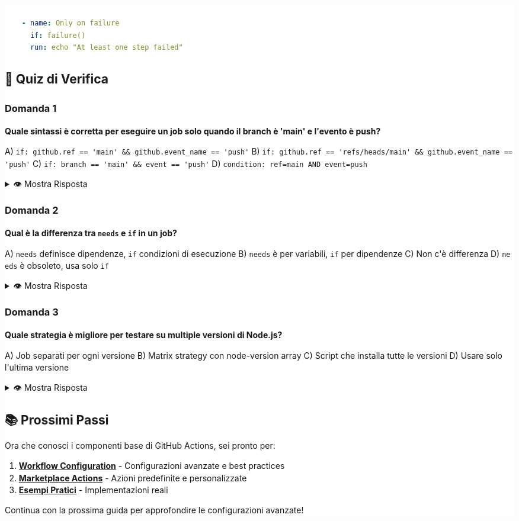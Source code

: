 ```yaml
    
    - name: Only on failure
      if: failure()
      run: echo "At least one step failed"
```

## 🧪 Quiz di Verifica

### Domanda 1
**Quale sintassi è corretta per eseguire un job solo quando il branch è 'main' e l'evento è push?**

A) `if: github.ref == 'main' && github.event_name == 'push'`
B) `if: github.ref == 'refs/heads/main' && github.event_name == 'push'`
C) `if: branch == 'main' && event == 'push'`
D) `condition: ref=main AND event=push`

<details><summary>👁️ Mostra Risposta</summary></details>

### Domanda 2
**Qual è la differenza tra `needs` e `if` in un job?**

A) `needs` definisce dipendenze, `if` condizioni di esecuzione
B) `needs` è per variabili, `if` per dipendenze
C) Non c'è differenza
D) `needs` è obsoleto, usa solo `if`

<details><summary>👁️ Mostra Risposta</summary></details>

### Domanda 3
**Quale strategia è migliore per testare su multiple versioni di Node.js?**

A) Job separati per ogni versione
B) Matrix strategy con node-version array
C) Script che installa tutte le versioni
D) Usare solo l'ultima versione

<details><summary>👁️ Mostra Risposta</summary></details>

## 📚 Prossimi Passi

Ora che conosci i componenti base di GitHub Actions, sei pronto per:

1. **[Workflow Configuration](./03-workflow-configuration.md)** - Configurazioni avanzate e best practices
2. **[Marketplace Actions](./04-marketplace-actions.md)** - Azioni predefinite e personalizzate
3. **[Esempi Pratici](../esempi/01-first-workflow.md)** - Implementazioni reali

Continua con la prossima guida per approfondire le configurazioni avanzate!

